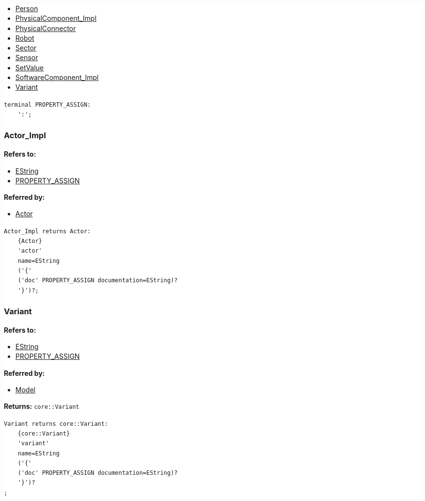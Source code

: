 - [Person](#person)
- [PhysicalComponent_Impl](#physicalcomponent_impl)
- [PhysicalConnector](#physicalconnector)
- [Robot](#robot)
- [Sector](#sector)
- [Sensor](#sensor)
- [SetValue](#setvalue)
- [SoftwareComponent_Impl](#softwarecomponent_impl)
- [Variant](#variant)

```
terminal PROPERTY_ASSIGN:
	':';
```



###  Actor_Impl  


**Refers to:**
- [EString](#estring)
- [PROPERTY_ASSIGN](#property_assign)

**Referred by:**
- [Actor](#actor)


```
Actor_Impl returns Actor:
	{Actor}
	'actor'
	name=EString
	('{'
	('doc' PROPERTY_ASSIGN documentation=EString)?
	'}')?;
```



###  Variant  


**Refers to:**
- [EString](#estring)
- [PROPERTY_ASSIGN](#property_assign)

**Referred by:**
- [Model](#model)

**Returns:** `core::Variant`

```
Variant returns core::Variant:
	{core::Variant}
	'variant'
	name=EString
	('{'
	('doc' PROPERTY_ASSIGN documentation=EString)?
	'}')?
;
```
